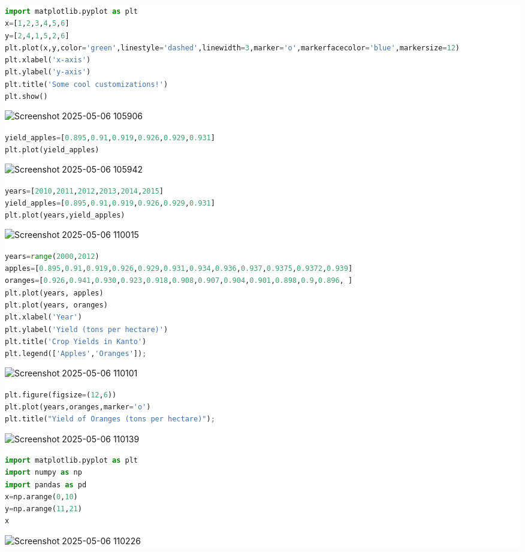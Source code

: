 ```python
import matplotlib.pyplot as plt
x=[1,2,3,4,5,6]
y=[2,4,1,5,2,6]
plt.plot(x,y,color='green',linestyle='dashed',linewidth=3,marker='o',markerfacecolor='blue',markersize=12)
plt.xlabel('x-axis')
plt.ylabel('y-axis')
plt.title('Some cool customizations!')
plt.show()
```
![Screenshot 2025-05-06 105906](https://github.com/user-attachments/assets/6611b6d5-fbac-401f-99dd-a9c4b30e949a)

```python
yield_apples=[0.895,0.91,0.919,0.926,0.929,0.931]
plt.plot(yield_apples)
```
![Screenshot 2025-05-06 105942](https://github.com/user-attachments/assets/60d017d6-7072-4b7a-896d-331b54507e08)

```python
years=[2010,2011,2012,2013,2014,2015]
yield_apples=[0.895,0.91,0.919,0.926,0.929,0.931]
plt.plot(years,yield_apples)
```
![Screenshot 2025-05-06 110015](https://github.com/user-attachments/assets/0129e910-d31a-4adf-8942-1b4361d0dfa4)

```python
years=range(2000,2012)
apples=[0.895,0.91,0.919,0.926,0.929,0.931,0.934,0.936,0.937,0.9375,0.9372,0.939]
oranges=[0.926,0.941,0.930,0.923,0.918,0.908,0.907,0.904,0.901,0.898,0.9,0.896, ]
plt.plot(years, apples)
plt.plot(years, oranges)
plt.xlabel('Year')
plt.ylabel('Yield (tons per hectare)')
plt.title('Crop Yields in Kanto')
plt.legend(['Apples','Oranges']);
```
![Screenshot 2025-05-06 110101](https://github.com/user-attachments/assets/a1da5a6e-8812-47f4-9a29-fa374d516999)

```python
plt.figure(figsize=(12,6))
plt.plot(years,oranges,marker='o')
plt.title("Yield of Oranges (tons per hectare)");
```
![Screenshot 2025-05-06 110139](https://github.com/user-attachments/assets/a536517f-7ffb-4c03-8a02-ea9b74a6178d)

```python
import matplotlib.pyplot as plt
import numpy as np
import pandas as pd
x=np.arange(0,10)
y=np.arange(11,21)
x
```
![Screenshot 2025-05-06 110226](https://github.com/user-attachments/assets/1734c78c-fc43-49e1-97e6-35d98d59068e)
